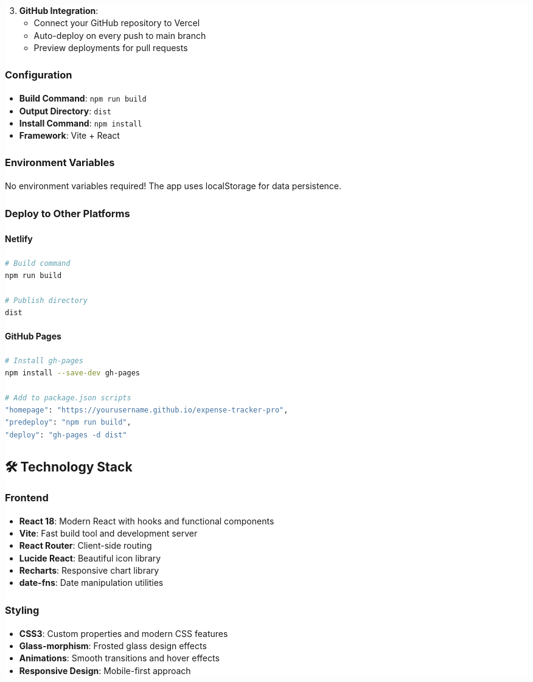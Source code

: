 3. **GitHub Integration**:
   - Connect your GitHub repository to Vercel
   - Auto-deploy on every push to main branch
   - Preview deployments for pull requests

### Configuration
- **Build Command**: `npm run build`
- **Output Directory**: `dist`
- **Install Command**: `npm install`
- **Framework**: Vite + React

### Environment Variables
No environment variables required! The app uses localStorage for data persistence.

### Deploy to Other Platforms

#### Netlify
```bash
# Build command
npm run build

# Publish directory
dist
```

#### GitHub Pages
```bash
# Install gh-pages
npm install --save-dev gh-pages

# Add to package.json scripts
"homepage": "https://yourusername.github.io/expense-tracker-pro",
"predeploy": "npm run build",
"deploy": "gh-pages -d dist"
```

## 🛠️ Technology Stack

### Frontend
- **React 18**: Modern React with hooks and functional components
- **Vite**: Fast build tool and development server
- **React Router**: Client-side routing
- **Lucide React**: Beautiful icon library
- **Recharts**: Responsive chart library
- **date-fns**: Date manipulation utilities

### Styling
- **CSS3**: Custom properties and modern CSS features
- **Glass-morphism**: Frosted glass design effects
- **Animations**: Smooth transitions and hover effects
- **Responsive Design**: Mobile-first approach
